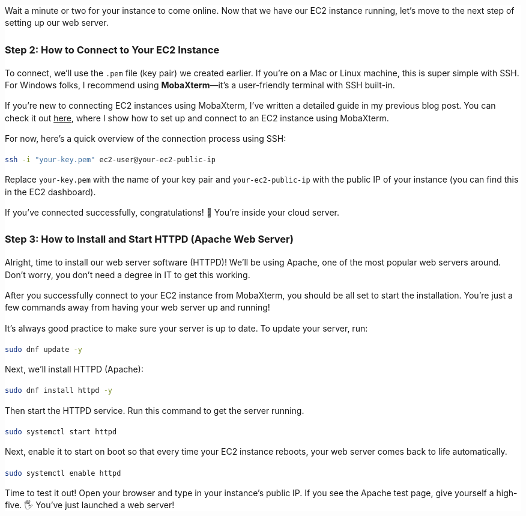 Wait a minute or two for your instance to come online. Now that we have our EC2 instance running, let’s move to the next step of setting up our web server.

### Step 2: How to Connect to Your EC2 Instance

To connect, we’ll use the <FontIcon icon="fas fa-key"/>`.pem` file (key pair) we created earlier. If you’re on a Mac or Linux machine, this is super simple with SSH. For Windows folks, I recommend using **MobaXterm**—it’s a user-friendly terminal with SSH built-in.

If you’re new to connecting EC2 instances using MobaXterm, I’ve written a detailed guide in my previous blog post. You can check it out [here](/freecodecamp.org/connect-to-your-ec2-instance-using-mobaxterm.md), where I show how to set up and connect to an EC2 instance using MobaXterm.

For now, here’s a quick overview of the connection process using SSH:

```sh
ssh -i "your-key.pem" ec2-user@your-ec2-public-ip
```

Replace <FontIcon icon="fas fa-key"/>`your-key.pem` with the name of your key pair and `your-ec2-public-ip` with the public IP of your instance (you can find this in the EC2 dashboard).

If you’ve connected successfully, congratulations! 🎉 You’re inside your cloud server.

### Step 3: How to Install and Start HTTPD (Apache Web Server)

Alright, time to install our web server software (HTTPD)! We’ll be using Apache, one of the most popular web servers around. Don’t worry, you don’t need a degree in IT to get this working.

After you successfully connect to your EC2 instance from MobaXterm, you should be all set to start the installation. You’re just a few commands away from having your web server up and running!

It’s always good practice to make sure your server is up to date. To update your server, run:

```sh
sudo dnf update -y
```

Next, we’ll install HTTPD (Apache):

```sh
sudo dnf install httpd -y
```

Then start the HTTPD service. Run this command to get the server running.

```sh
sudo systemctl start httpd
```

Next, enable it to start on boot so that every time your EC2 instance reboots, your web server comes back to life automatically.

```sh
sudo systemctl enable httpd
```

Time to test it out! Open your browser and type in your instance’s public IP. If you see the Apache test page, give yourself a high-five. 🖐️ You’ve just launched a web server!
